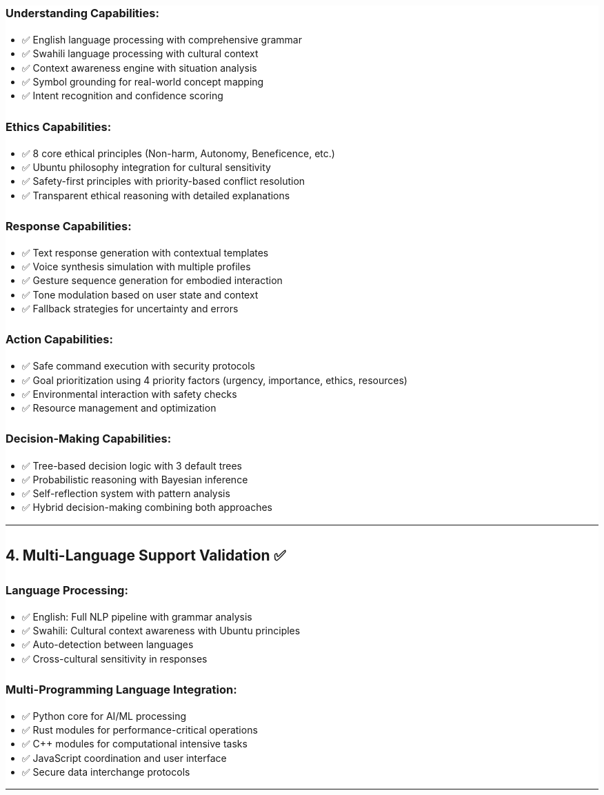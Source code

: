 ### Understanding Capabilities:
- ✅ English language processing with comprehensive grammar
- ✅ Swahili language processing with cultural context
- ✅ Context awareness engine with situation analysis
- ✅ Symbol grounding for real-world concept mapping
- ✅ Intent recognition and confidence scoring

### Ethics Capabilities:
- ✅ 8 core ethical principles (Non-harm, Autonomy, Beneficence, etc.)
- ✅ Ubuntu philosophy integration for cultural sensitivity
- ✅ Safety-first principles with priority-based conflict resolution
- ✅ Transparent ethical reasoning with detailed explanations

### Response Capabilities:
- ✅ Text response generation with contextual templates
- ✅ Voice synthesis simulation with multiple profiles
- ✅ Gesture sequence generation for embodied interaction
- ✅ Tone modulation based on user state and context
- ✅ Fallback strategies for uncertainty and errors

### Action Capabilities:
- ✅ Safe command execution with security protocols
- ✅ Goal prioritization using 4 priority factors (urgency, importance, ethics, resources)
- ✅ Environmental interaction with safety checks
- ✅ Resource management and optimization

### Decision-Making Capabilities:
- ✅ Tree-based decision logic with 3 default trees
- ✅ Probabilistic reasoning with Bayesian inference
- ✅ Self-reflection system with pattern analysis
- ✅ Hybrid decision-making combining both approaches

---

## 4. Multi-Language Support Validation ✅

### Language Processing:
- ✅ English: Full NLP pipeline with grammar analysis
- ✅ Swahili: Cultural context awareness with Ubuntu principles
- ✅ Auto-detection between languages
- ✅ Cross-cultural sensitivity in responses

### Multi-Programming Language Integration:
- ✅ Python core for AI/ML processing
- ✅ Rust modules for performance-critical operations  
- ✅ C++ modules for computational intensive tasks
- ✅ JavaScript coordination and user interface
- ✅ Secure data interchange protocols

---